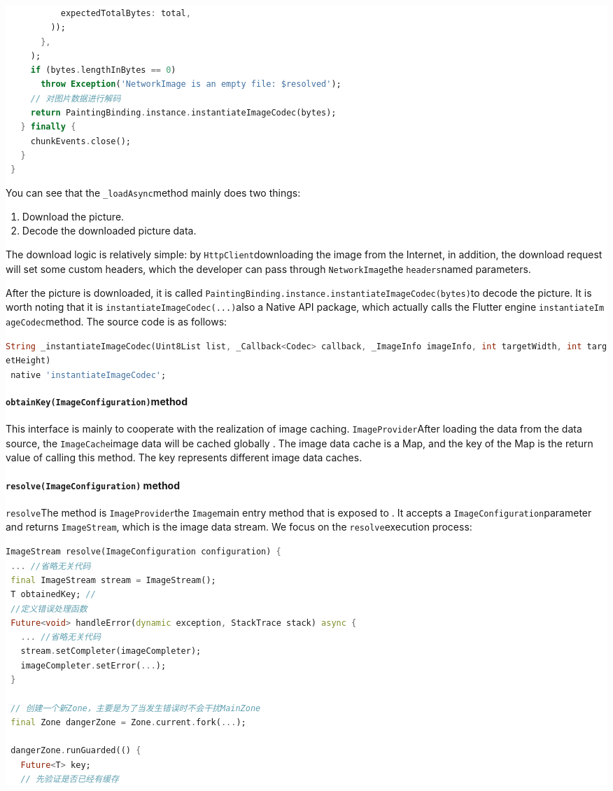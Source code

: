 ``` dart 
           expectedTotalBytes: total,
         ));
       },
     );
     if (bytes.lengthInBytes == 0)
       throw Exception('NetworkImage is an empty file: $resolved');
     // 对图片数据进行解码
     return PaintingBinding.instance.instantiateImageCodec(bytes);
   } finally {
     chunkEvents.close();
   }
 }

```

You can see that the `_loadAsync`method mainly does two things:

1.  Download the picture.
2.  Decode the downloaded picture data.

The download logic is relatively simple: by `HttpClient`downloading the image from the Internet, in addition, the download request will set some custom headers, which the developer can pass through `NetworkImage`the `headers`named parameters.

After the picture is downloaded, it is called `PaintingBinding.instance.instantiateImageCodec(bytes)`to decode the picture. It is worth noting that it is `instantiateImageCodec(...)`also a Native API package, which actually calls the Flutter engine `instantiateImageCodec`method. The source code is as follows:

``` dart 
String _instantiateImageCodec(Uint8List list, _Callback<Codec> callback, _ImageInfo imageInfo, int targetWidth, int targetHeight)
 native 'instantiateImageCodec';

```

#### `obtainKey(ImageConfiguration)`method

This interface is mainly to cooperate with the realization of image caching. `ImageProvider`After loading the data from the data source, the `ImageCache`image data will be cached globally . The image data cache is a Map, and the key of the Map is the return value of calling this method. The key represents different image data caches.

#### `resolve(ImageConfiguration)` method

`resolve`The method is `ImageProvider`the `Image`main entry method that is exposed to . It accepts a `ImageConfiguration`parameter and returns `ImageStream`, which is the image data stream. We focus on the `resolve`execution process:

``` dart 
ImageStream resolve(ImageConfiguration configuration) {
 ... //省略无关代码
 final ImageStream stream = ImageStream();
 T obtainedKey; //
 //定义错误处理函数
 Future<void> handleError(dynamic exception, StackTrace stack) async {
   ... //省略无关代码
   stream.setCompleter(imageCompleter);
   imageCompleter.setError(...);
 }

 // 创建一个新Zone，主要是为了当发生错误时不会干扰MainZone
 final Zone dangerZone = Zone.current.fork(...);

 dangerZone.runGuarded(() {
   Future<T> key;
   // 先验证是否已经有缓存
```